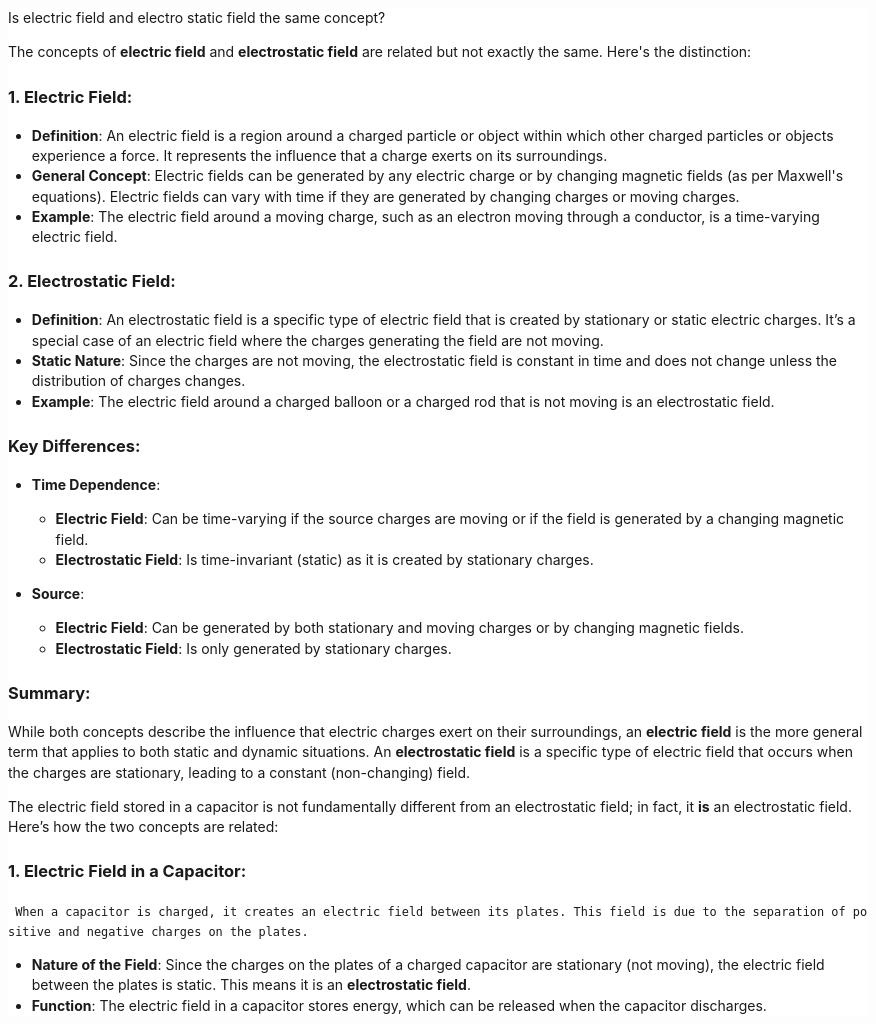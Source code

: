 Is electric field and electro static field the same concept?

The concepts of **electric field** and **electrostatic field** are related but not exactly the same. Here's the distinction:

### 1. **Electric Field**:
   - **Definition**: An electric field is a region around a charged particle or object within which other charged particles or objects experience a force. It represents the influence that a charge exerts on its surroundings.
   - **General Concept**: Electric fields can be generated by any electric charge or by changing magnetic fields (as per Maxwell's equations). Electric fields can vary with time if they are generated by changing charges or moving charges.
   - **Example**: The electric field around a moving charge, such as an electron moving through a conductor, is a time-varying electric field.

### 2. **Electrostatic Field**:
   - **Definition**: An electrostatic field is a specific type of electric field that is created by stationary or static electric charges. It’s a special case of an electric field where the charges generating the field are not moving.
   - **Static Nature**: Since the charges are not moving, the electrostatic field is constant in time and does not change unless the distribution of charges changes.
   - **Example**: The electric field around a charged balloon or a charged rod that is not moving is an electrostatic field.

### Key Differences:

- **Time Dependence**:
  - **Electric Field**: Can be time-varying if the source charges are moving or if the field is generated by a changing magnetic field.
  - **Electrostatic Field**: Is time-invariant (static) as it is created by stationary charges.

- **Source**:
  - **Electric Field**: Can be generated by both stationary and moving charges or by changing magnetic fields.
  - **Electrostatic Field**: Is only generated by stationary charges.

### Summary:
While both concepts describe the influence that electric charges exert on their surroundings, an **electric field** is the more general term that applies to both static and dynamic situations. An **electrostatic field** is a specific type of electric field that occurs when the charges are stationary, leading to a constant (non-changing) field.

The electric field stored in a capacitor is not fundamentally different from an electrostatic field; in fact, it **is** an electrostatic field. Here’s how the two concepts are related:

### 1. **Electric Field in a Capacitor**:
     When a capacitor is charged, it creates an electric field between its plates. This field is due to the separation of positive and negative charges on the plates.
   - **Nature of the Field**: Since the charges on the plates of a charged capacitor are stationary (not moving), the electric field between the plates is static. This means it is an **electrostatic field**.
   - **Function**: The electric field in a capacitor stores energy, which can be released when the capacitor discharges.
